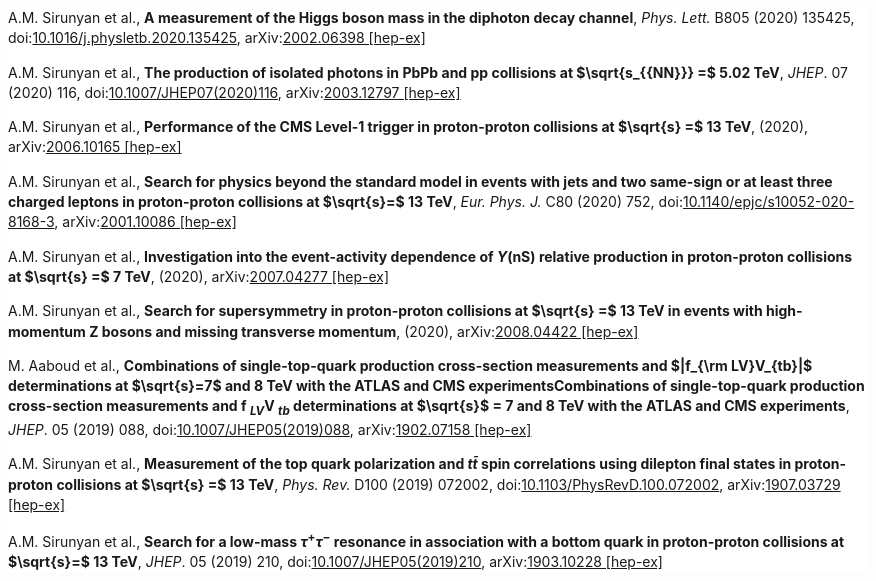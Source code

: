A.M. Sirunyan et al., **A measurement of the
Higgs boson mass in the diphoton decay channel**, *Phys. Lett.* B805
(2020) 135425,
doi:[10.1016/j.physletb.2020.135425](https://doi.org/10.1016/j.physletb.2020.135425),
arXiv:[2002.06398 \[hep-ex\]](http://arxiv.org/abs/2002.06398)

A.M. Sirunyan et al., **The production of
isolated photons in PbPb and pp collisions at $\sqrt{s_{{NN}}} =$ 5.02
TeV**, *JHEP*. 07 (2020) 116,
doi:[10.1007/JHEP07(2020)116](https://doi.org/10.1007/JHEP07(2020)116),
arXiv:[2003.12797 \[hep-ex\]](http://arxiv.org/abs/2003.12797)

A.M. Sirunyan et al., **Performance of the CMS
Level-1 trigger in proton-proton collisions at $\sqrt{s} =$ 13 TeV**,
(2020), arXiv:[2006.10165 \[hep-ex\]](http://arxiv.org/abs/2006.10165)

A.M. Sirunyan et al., **Search for physics
beyond the standard model in events with jets and two same-sign or at
least three charged leptons in proton-proton collisions at $\sqrt{s}=$
13 TeV**, *Eur. Phys. J.* C80 (2020) 752,
doi:[10.1140/epjc/s10052-020-8168-3](https://doi.org/10.1140/epjc/s10052-020-8168-3),
arXiv:[2001.10086 \[hep-ex\]](http://arxiv.org/abs/2001.10086)

A.M. Sirunyan et al., **Investigation into the
event-activity dependence of $\Upsilon$(nS) relative production in
proton-proton collisions at $\sqrt{s} =$ 7 TeV**, (2020),
arXiv:[2007.04277 \[hep-ex\]](http://arxiv.org/abs/2007.04277)

A.M. Sirunyan et al., **Search for
supersymmetry in proton-proton collisions at $\sqrt{s} =$ 13 TeV in
events with high-momentum Z bosons and missing transverse momentum**,
(2020), arXiv:[2008.04422 \[hep-ex\]](http://arxiv.org/abs/2008.04422)

M. Aaboud et al., **Combinations of
single-top-quark production cross-section measurements and
$|f_{\rm LV}V_{tb}|$ determinations at $\sqrt{s}=7$ and 8 TeV with the
ATLAS and CMS experimentsCombinations of single-top-quark production
cross-section measurements and f $_{LV}$V $_{tb}$ determinations at
$\sqrt{s}$ = 7 and 8 TeV with the ATLAS and CMS experiments**, *JHEP*.
05 (2019) 088,
doi:[10.1007/JHEP05(2019)088](https://doi.org/10.1007/JHEP05(2019)088),
arXiv:[1902.07158 \[hep-ex\]](http://arxiv.org/abs/1902.07158)

A.M. Sirunyan et al., **Measurement of the top
quark polarization and ${t\bar{t}}$ spin correlations using dilepton
final states in proton-proton collisions at $\sqrt{s} =$ 13 TeV**,
*Phys. Rev.* D100 (2019) 072002,
doi:[10.1103/PhysRevD.100.072002](https://doi.org/10.1103/PhysRevD.100.072002),
arXiv:[1907.03729 \[hep-ex\]](http://arxiv.org/abs/1907.03729)

A.M. Sirunyan et al., **Search for a low-mass
$\tau^+\tau^-$ resonance in association with a bottom quark in
proton-proton collisions at $\sqrt{s}=$ 13 TeV**, *JHEP*. 05 (2019) 210,
doi:[10.1007/JHEP05(2019)210](https://doi.org/10.1007/JHEP05(2019)210),
arXiv:[1903.10228 \[hep-ex\]](http://arxiv.org/abs/1903.10228)

